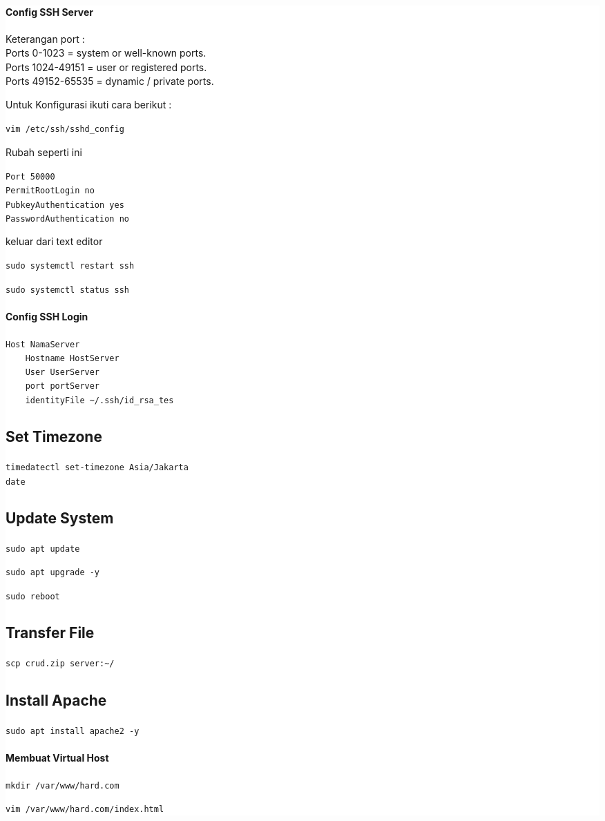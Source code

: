 #### Config SSH Server
Keterangan port : <br>
Ports 0-1023 = system or well-known ports. <br>
Ports 1024-49151 = user or registered ports. <br>
Ports 49152-65535 = dynamic / private ports. <br>

Untuk Konfigurasi ikuti cara berikut :
```
vim /etc/ssh/sshd_config
```
Rubah seperti ini
```
Port 50000
PermitRootLogin no
PubkeyAuthentication yes
PasswordAuthentication no
```
keluar dari text editor
```
sudo systemctl restart ssh
```
```
sudo systemctl status ssh
```

#### Config SSH Login 
```
Host NamaServer
	Hostname HostServer
	User UserServer
	port portServer
	identityFile ~/.ssh/id_rsa_tes
```

## Set Timezone
```
timedatectl set-timezone Asia/Jakarta
date
````
## Update System
```
sudo apt update
```
```
sudo apt upgrade -y
```
```
sudo reboot
```
## Transfer File
```
scp crud.zip server:~/
```
## Install Apache
```
sudo apt install apache2 -y
```
#### Membuat Virtual Host
```
mkdir /var/www/hard.com
```
```
vim /var/www/hard.com/index.html
```
```
```